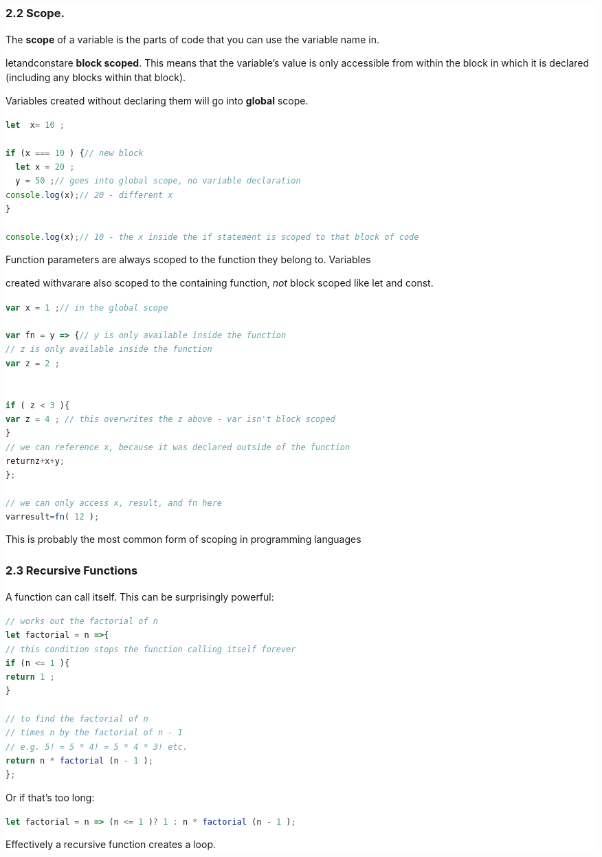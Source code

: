 
### 2.2 Scope.

The **scope** of a variable is the parts of code that you can use the variable name in.

letandconstare **block scoped**. This means that the variable’s value is only accessible from within the block in which it is declared (including any blocks within that block).

Variables created without declaring them will go into **global** scope.
```js
let  x= 10 ;

if (x === 10 ) {// new block
  let x = 20 ;
  y = 50 ;// goes into global scope, no variable declaration
console.log(x);// 20 - different x
}

console.log(x);// 10 - the x inside the if statement is scoped to that block of code
```
Function parameters are always scoped to the function they belong to. Variables

created withvarare also scoped to the containing function, _not_ block scoped like let and const.
```js
var x = 1 ;// in the global scope

var fn = y => {// y is only available inside the function
// z is only available inside the function
var z = 2 ;


if ( z < 3 ){
var z = 4 ; // this overwrites the z above - var isn't block scoped
}
// we can reference x, because it was declared outside of the function
returnz+x+y;
};

// we can only access x, result, and fn here
varresult=fn( 12 );
```

This is probably the most common form of scoping in programming languages


### 2.3 Recursive Functions

A function can call itself. This can be surprisingly powerful:
```js
// works out the factorial of n
let factorial = n =>{
// this condition stops the function calling itself forever
if (n <= 1 ){
return 1 ;
}

// to find the factorial of n
// times n by the factorial of n - 1
// e.g. 5! = 5 * 4! = 5 * 4 * 3! etc.
return n * factorial (n - 1 );
};
```
Or if that’s too long:
```js
let factorial = n => (n <= 1 )? 1 : n * factorial (n - 1 );
```
Effectively a recursive function creates a loop.
